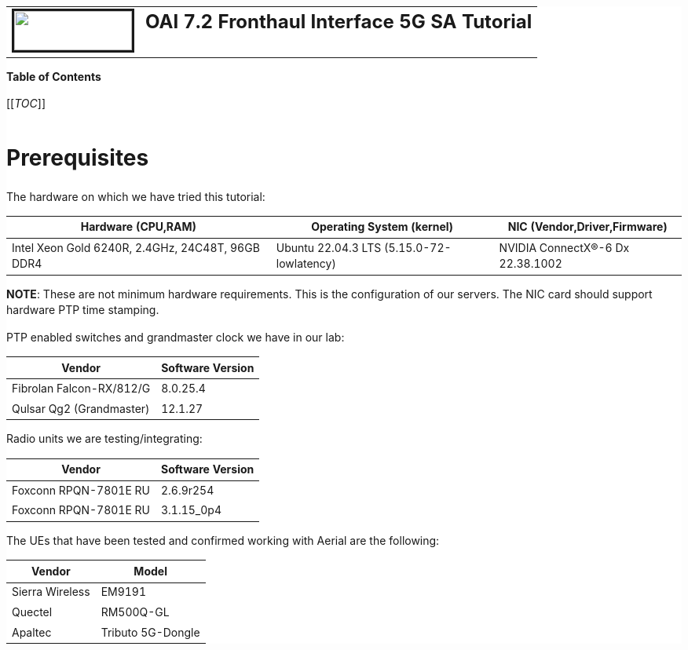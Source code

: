 <table style="border-collapse: collapse; border: none;">
  <tr style="border-collapse: collapse; border: none;">
    <td style="border-collapse: collapse; border: none;">
      <a href="http://www.openairinterface.org/">
         <img src="./images/oai_final_logo.png" alt="" border=3 height=50 width=150>
         </img>
      </a>
    </td>
    <td style="border-collapse: collapse; border: none; vertical-align: center;">
      <b><font size = "5">OAI 7.2 Fronthaul Interface 5G SA Tutorial</font></b>
    </td>
  </tr>
</table>

**Table of Contents**

[[_TOC_]]

# Prerequisites

The hardware on which we have tried this tutorial:

|Hardware (CPU,RAM)                          |Operating System (kernel)                  | NIC (Vendor,Driver,Firmware) |
|--------------------------------------------|----------------------------------|------------------------------|
|Intel Xeon Gold 6240R, 2.4GHz, 24C48T, 96GB DDR4  |Ubuntu 22.04.3 LTS (5.15.0-72-lowlatency)| NVIDIA ConnectX®-6 Dx 22.38.1002       |

**NOTE**: These are not minimum hardware requirements. This is the configuration of our servers. The NIC card should support hardware PTP time stamping.

PTP enabled switches and grandmaster clock we have in our lab:

|Vendor                  |Software Version|
|------------------------|----------------|
|Fibrolan Falcon-RX/812/G|8.0.25.4        |
|Qulsar Qg2 (Grandmaster)|12.1.27         |


Radio units we are testing/integrating:

| Vendor      | Software Version |
|-------------|------------------|
| Foxconn RPQN-7801E RU | 2.6.9r254        |
| Foxconn RPQN-7801E RU | 3.1.15_0p4       |


The UEs that have been tested and confirmed working with Aerial are the following:

| Vendor         | Model             |
|----------------|-------------------|
| Sierra Wireless | EM9191            |
| Quectel        | RM500Q-GL         |
| Apaltec        | Tributo 5G-Dongle |
